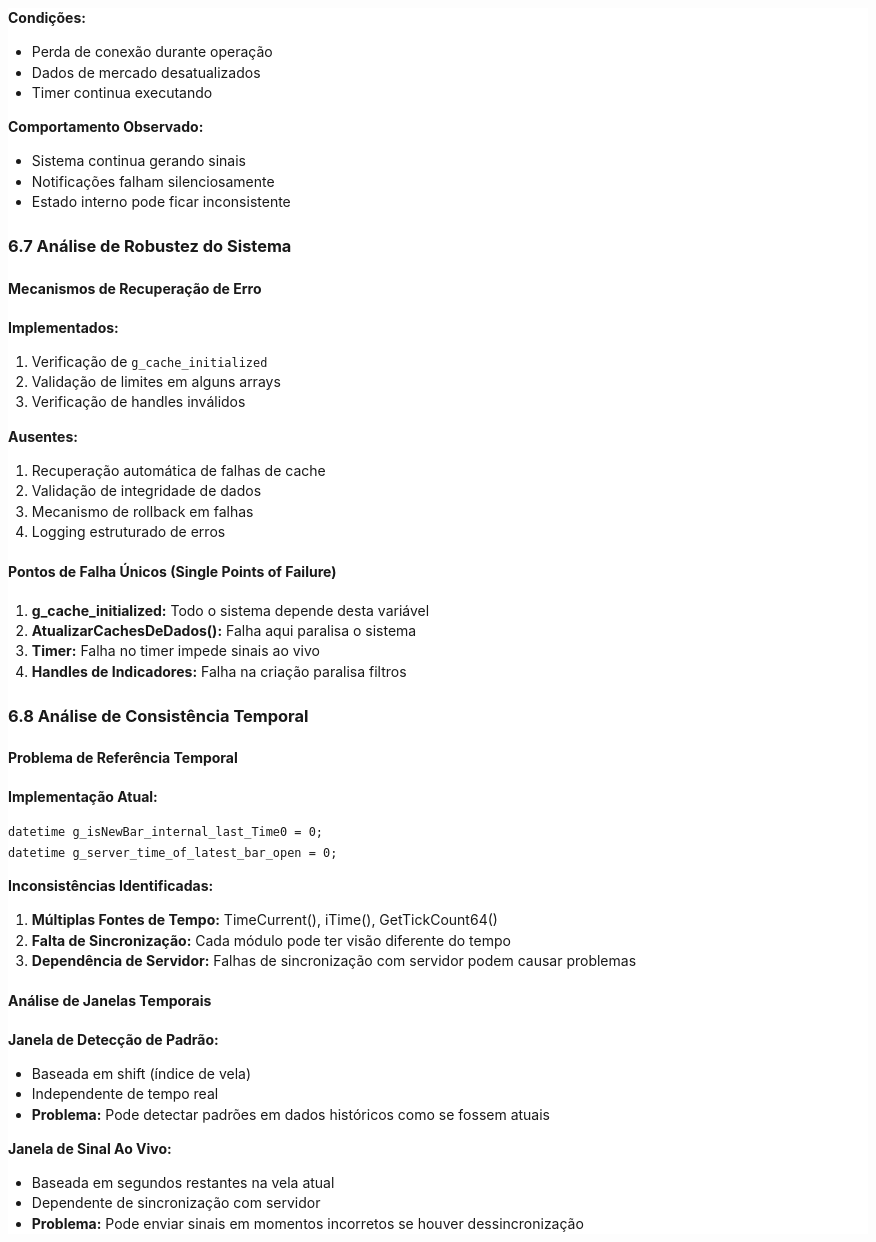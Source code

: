 **Condições:**
- Perda de conexão durante operação
- Dados de mercado desatualizados
- Timer continua executando

**Comportamento Observado:**
- Sistema continua gerando sinais
- Notificações falham silenciosamente
- Estado interno pode ficar inconsistente

### 6.7 Análise de Robustez do Sistema

#### Mecanismos de Recuperação de Erro

**Implementados:**
1. Verificação de `g_cache_initialized`
2. Validação de limites em alguns arrays
3. Verificação de handles inválidos

**Ausentes:**
1. Recuperação automática de falhas de cache
2. Validação de integridade de dados
3. Mecanismo de rollback em falhas
4. Logging estruturado de erros

#### Pontos de Falha Únicos (Single Points of Failure)

1. **g_cache_initialized:** Todo o sistema depende desta variável
2. **AtualizarCachesDeDados():** Falha aqui paralisa o sistema
3. **Timer:** Falha no timer impede sinais ao vivo
4. **Handles de Indicadores:** Falha na criação paralisa filtros

### 6.8 Análise de Consistência Temporal

#### Problema de Referência Temporal

**Implementação Atual:**
```mql5
datetime g_isNewBar_internal_last_Time0 = 0;
datetime g_server_time_of_latest_bar_open = 0;
```

**Inconsistências Identificadas:**
1. **Múltiplas Fontes de Tempo:** TimeCurrent(), iTime(), GetTickCount64()
2. **Falta de Sincronização:** Cada módulo pode ter visão diferente do tempo
3. **Dependência de Servidor:** Falhas de sincronização com servidor podem causar problemas

#### Análise de Janelas Temporais

**Janela de Detecção de Padrão:**
- Baseada em shift (índice de vela)
- Independente de tempo real
- **Problema:** Pode detectar padrões em dados históricos como se fossem atuais

**Janela de Sinal Ao Vivo:**
- Baseada em segundos restantes na vela atual
- Dependente de sincronização com servidor
- **Problema:** Pode enviar sinais em momentos incorretos se houver dessincronização
